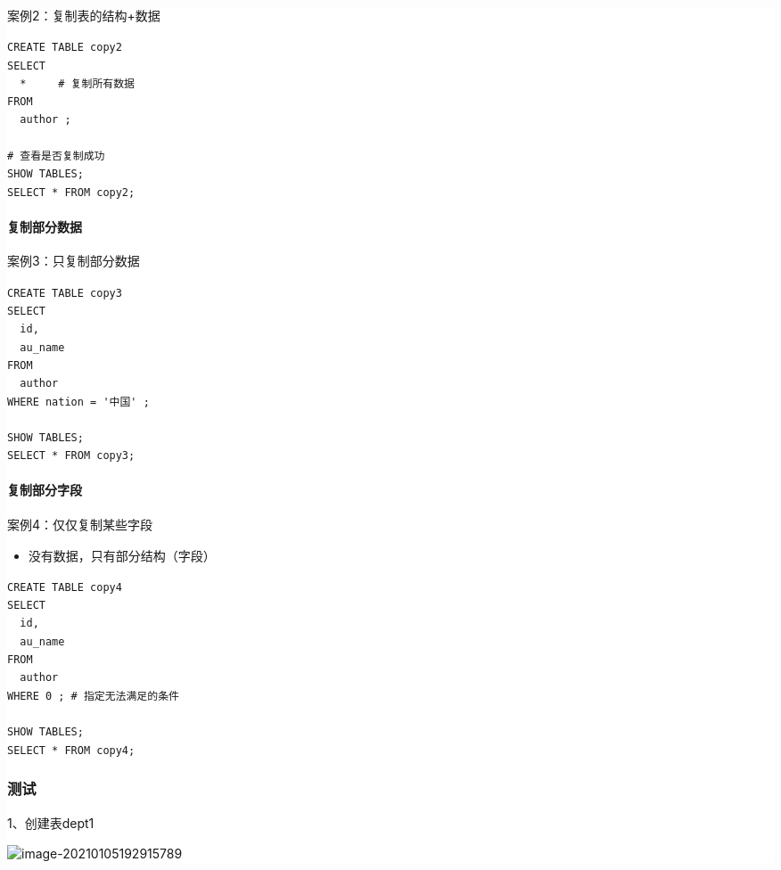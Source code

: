 案例2：复制表的结构+数据

```mysql
CREATE TABLE copy2 
SELECT 
  *     # 复制所有数据
FROM
  author ;

# 查看是否复制成功
SHOW TABLES;
SELECT * FROM copy2;
```

#### 复制部分数据

案例3：只复制部分数据

```mysql
CREATE TABLE copy3 
SELECT 
  id,
  au_name 
FROM
  author 
WHERE nation = '中国' ;

SHOW TABLES;
SELECT * FROM copy3;
```

#### 复制部分字段

案例4：仅仅复制某些字段

- 没有数据，只有部分结构（字段）

```mysql
CREATE TABLE copy4 
SELECT 
  id,
  au_name 
FROM
  author 
WHERE 0 ; # 指定无法满足的条件

SHOW TABLES;
SELECT * FROM copy4;
```

### 测试

1、创建表dept1

![image-20210105192915789](https://aliyun-typora-img.oss-cn-beijing.aliyuncs.com/imgs/20210105192915.png)
